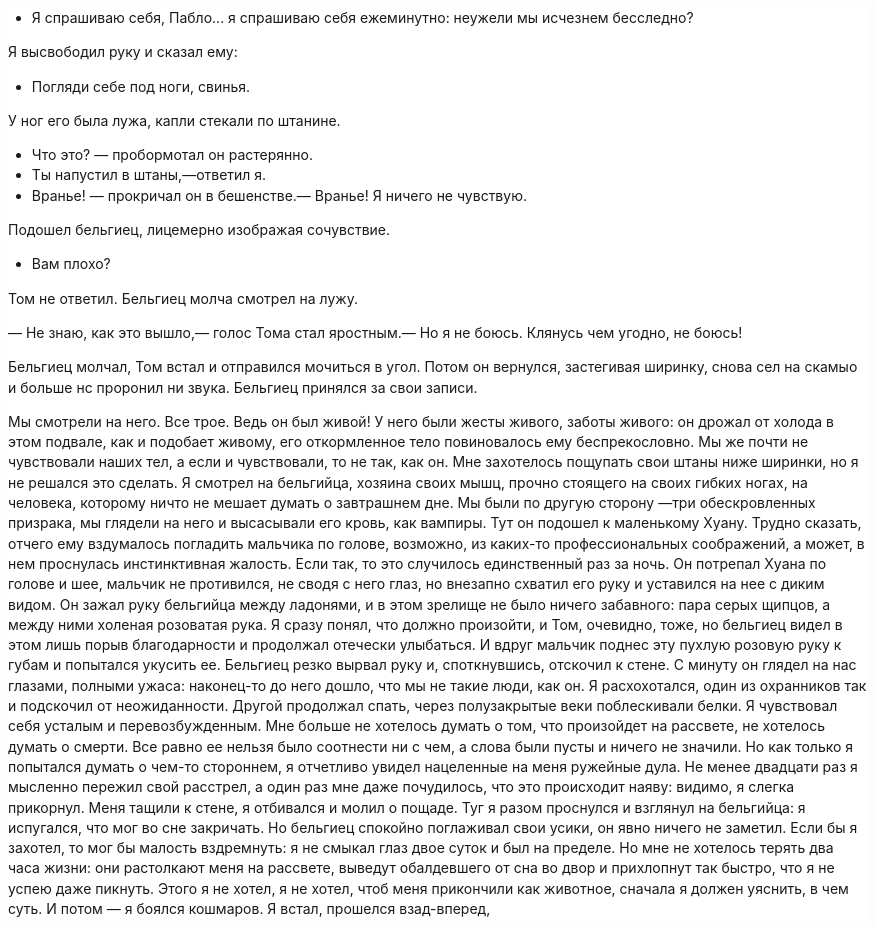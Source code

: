   - Я спрашиваю себя, Пабло... я спрашиваю себя ежеминутно: неужели мы
    исчезнем бесследно?

Я высвободил руку и сказал ему:

  - Погляди себе под ноги, свинья.

У ног его была лужа, капли стекали по штанине.

  - Что это? — пробормотал он растерянно.
  - Ты напустил в штаны,—ответил я.
  - Вранье\! — прокричал он в бешенстве.— Вранье\! Я ничего не чувствую.

Подошел бельгиец, лицемерно изображая сочувствие.

  - Вам плохо?

Том не ответил. Бельгиец молча смотрел на лужу.

— Не знаю, как это вышло,— голос Тома стал яростным.— Но я не боюсь.
Клянусь чем угодно, не боюсь\!

Бельгиец молчал, Том встал и отправился мочиться в угол. Потом он
вернулся, застегивая ширинку, снова сел на скамыо и больше нс
проронил ни звука. Бельгиец принялся за свои записи.

Мы смотрели на него. Все трое. Ведь он был живой\! У него были жесты
живого, заботы живого: он дрожал от холода в этом подвале, как и
подобает живому, его откормленное тело повиновалось ему
беспрекословно. Мы же почти не чувствовали наших тел, а
если и чувствовали, то не так, как он. Мне захотелось пощупать свои
штаны ниже ширинки, но я не решался это сделать. Я смотрел на
бельгийца, хозяина своих мышц, прочно стоящего на своих гибких
ногах, на человека, которому ничто не мешает думать о завтрашнем дне.
Мы были по другую сторону —три обескровленных призрака, мы глядели на
него и высасывали его кровь, как вампиры. Тут он подошел к маленькому
Хуану. Трудно сказать, отчего ему взду­малось погладить мальчика по
голове, возможно, из каких-то профессиональных соображений, а может,
в нем проснулась инс­тинктивная жалость. Если так, то это случилось
единственный раз за ночь. Он потрепал Хуана по голове и шее, мальчик
не противил­ся, не сводя с него глаз, но внезапно схватил его руку и
уставился на нее с диким видом. Он зажал руку бельгийца между
ладонями, и в этом зрелище не было ничего забавного: пара серых
щипцов, а между ними холеная розоватая рука. Я сразу понял, что должно
произойти, и Том, очевидно, тоже, но бельгиец видел в этом лишь порыв
благодарности и продолжал отечески улыбаться. И вдруг мальчик поднес
эту пухлую розовую руку к губам и попытался укусить ее. Бельгиец резко
вырвал руку и, споткнувшись, отскочил к стене. С минуту он глядел на
нас глазами, полными ужаса: наконец-то до него дошло, что мы не такие
люди, как он. Я расхохотался, один из охранников так и подскочил от
неожиданно­сти. Другой продолжал спать, через полузакрытые веки
поблескива­ли белки. Я чувствовал себя усталым и перевозбужденным.
Мне больше не хотелось думать о том, что произойдет на рассвете, не
хотелось думать о смерти. Все равно ее нельзя было соотнести ни с
чем, а слова были пусты и ничего не значили. Но как только я
попытался думать о чем-то стороннем, я отчетливо увидел
нацелен­ные на меня ружейные дула. Не менее двадцати раз я
мысленно пережил свой расстрел, а один раз мне даже почудилось,
что это происходит наяву: видимо, я слегка прикорнул. Меня тащили к
стене, я отбивался и молил о пощаде. Туг я разом проснулся и взглянул
на бельгийца: я испугался, что мог во сне закричать. Но бельгиец
спокойно поглаживал свои усики, он явно ничего не заметил. Если
бы я захотел, то мог бы малость вздремнуть: я не смыкал глаз двое
суток и был на пределе. Но мне не хотелось терять два часа жизни:
они растолкают меня на рассвете, выведут обалдев­шего от сна во двор и
прихлопнут так быстро, что я не успею даже пикнуть. Этого я не хотел, я
не хотел, чтоб меня прикончили как животное, сначала я должен уяснить,
в чем суть. И потом — я боялся кошмаров. Я встал, прошелся взад-вперед,